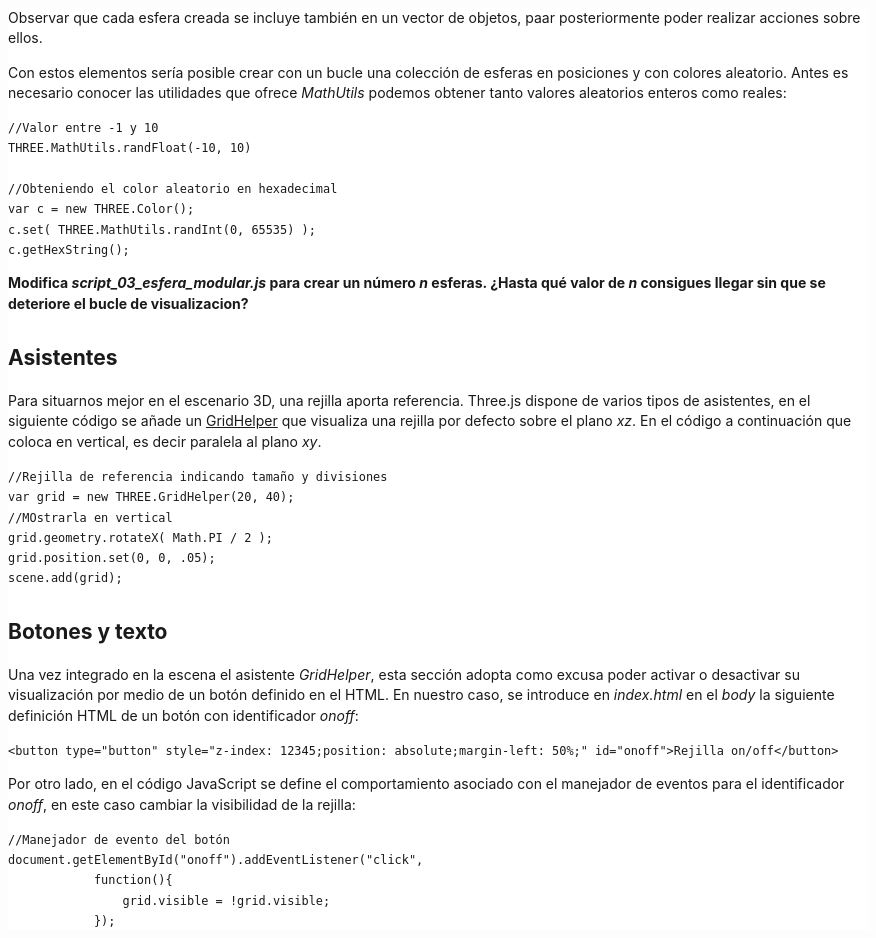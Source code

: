Observar que cada esfera creada se incluye también en un vector de objetos, paar posteriormente poder realizar acciones sobre ellos.

Con estos elementos sería posible crear con un bucle una colección de esferas en posiciones y con colores aleatorio. Antes es necesario conocer las utilidades que ofrece *MathUtils* podemos obtener tanto valores aleatorios enteros como reales:

```
//Valor entre -1 y 10
THREE.MathUtils.randFloat(-10, 10)

//Obteniendo el color aleatorio en hexadecimal
var c = new THREE.Color();
c.set( THREE.MathUtils.randInt(0, 65535) );
c.getHexString();
```

**Modifica *script_03_esfera_modular.js* para crear un número *n* esferas. ¿Hasta qué valor de *n* consigues llegar sin que se deteriore el bucle de visualizacion?**

## Asistentes

Para situarnos mejor en el escenario 3D, una rejilla aporta referencia. Three.js dispone de varios tipos de asistentes, en el siguiente código se añade un [GridHelper](https://threejs.org/docs/#api/en/helpers/GridHelper) que visualiza una rejilla por defecto sobre el plano *xz*. En el código a continuación que coloca en vertical, es decir paralela al plano *xy*.

```
//Rejilla de referencia indicando tamaño y divisiones
var grid = new THREE.GridHelper(20, 40);
//MOstrarla en vertical
grid.geometry.rotateX( Math.PI / 2 );
grid.position.set(0, 0, .05);
scene.add(grid);
```

## Botones y texto

Una vez integrado en la escena el asistente *GridHelper*, esta sección adopta como excusa poder activar o desactivar su visualización por medio de un botón definido en el HTML. En nuestro caso, se introduce en *index.html* en el *body* la siguiente definición HTML de un botón con identificador *onoff*:

```
<button type="button" style="z-index: 12345;position: absolute;margin-left: 50%;" id="onoff">Rejilla on/off</button>
```


Por otro lado, en el código JavaScript se define el comportamiento asociado con el manejador de eventos para el identificador  *onoff*, en este caso cambiar la visibilidad de la rejilla:

```
//Manejador de evento del botón
document.getElementById("onoff").addEventListener("click",
			function(){
				grid.visible = !grid.visible;
			});
```
